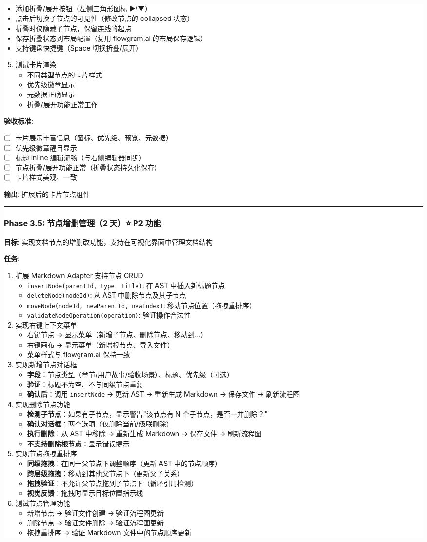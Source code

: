    - 添加折叠/展开按钮（左侧三角形图标 ▶/▼）
   - 点击后切换子节点的可见性（修改节点的 collapsed 状态）
   - 折叠时仅隐藏子节点，保留连线的起点
   - 保存折叠状态到布局配置（复用 flowgram.ai 的布局保存逻辑）
   - 支持键盘快捷键（Space 切换折叠/展开）
5. 测试卡片渲染
   - 不同类型节点的卡片样式
   - 优先级徽章显示
   - 元数据正确显示
   - 折叠/展开功能正常工作

**验收标准**:
- [ ] 卡片展示丰富信息（图标、优先级、预览、元数据）
- [ ] 优先级徽章醒目显示
- [ ] 标题 inline 编辑流畅（与右侧编辑器同步）
- [ ] 节点折叠/展开功能正常（折叠状态持久化保存）
- [ ] 卡片样式美观、一致

**输出**: 扩展后的卡片节点组件

---

### Phase 3.5: 节点增删管理（2 天）⭐ P2 功能

**目标**: 实现文档节点的增删改功能，支持在可视化界面中管理文档结构

**任务**:
1. 扩展 Markdown Adapter 支持节点 CRUD
   - `insertNode(parentId, type, title)`: 在 AST 中插入新标题节点
   - `deleteNode(nodeId)`: 从 AST 中删除节点及其子节点
   - `moveNode(nodeId, newParentId, newIndex)`: 移动节点位置（拖拽重排序）
   - `validateNodeOperation(operation)`: 验证操作合法性
2. 实现右键上下文菜单
   - 右键节点 → 显示菜单（新增子节点、删除节点、移动到...）
   - 右键画布 → 显示菜单（新增根节点、导入文件）
   - 菜单样式与 flowgram.ai 保持一致
3. 实现新增节点对话框
   - **字段**：节点类型（章节/用户故事/验收场景）、标题、优先级（可选）
   - **验证**：标题不为空、不与同级节点重复
   - **确认后**：调用 `insertNode` → 更新 AST → 重新生成 Markdown → 保存文件 → 刷新流程图
4. 实现删除节点功能
   - **检测子节点**：如果有子节点，显示警告"该节点有 N 个子节点，是否一并删除？"
   - **确认对话框**：两个选项（仅删除当前/级联删除）
   - **执行删除**：从 AST 中移除 → 重新生成 Markdown → 保存文件 → 刷新流程图
   - **不支持删除根节点**：显示错误提示
5. 实现节点拖拽重排序
   - **同级拖拽**：在同一父节点下调整顺序（更新 AST 中的节点顺序）
   - **跨层级拖拽**：移动到其他父节点下（更新父子关系）
   - **拖拽验证**：不允许父节点拖到子节点下（循环引用检测）
   - **视觉反馈**：拖拽时显示目标位置指示线
6. 测试节点管理功能
   - 新增节点 → 验证文件创建 → 验证流程图更新
   - 删除节点 → 验证文件删除 → 验证流程图更新
   - 拖拽重排序 → 验证 Markdown 文件中的节点顺序更新
